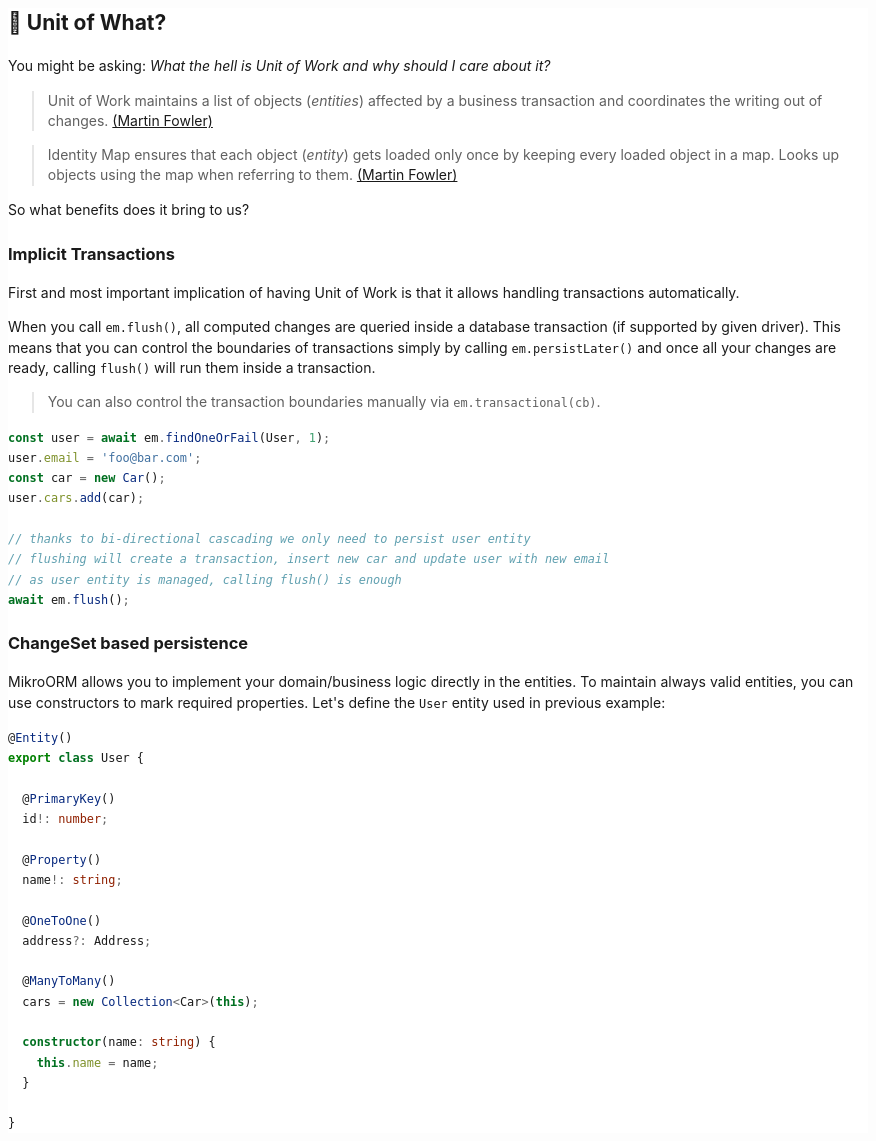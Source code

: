 ## 🤔 Unit of What?

You might be asking: _What the hell is Unit of Work and why should I care about it?_

> Unit of Work maintains a list of objects (_entities_) affected by a business transaction
> and coordinates the writing out of changes. [(Martin Fowler)](https://www.martinfowler.com/eaaCatalog/unitOfWork.html)

> Identity Map ensures that each object (_entity_) gets loaded only once by keeping every
> loaded object in a map. Looks up objects using the map when referring to them.
> [(Martin Fowler)](https://www.martinfowler.com/eaaCatalog/identityMap.html)

So what benefits does it bring to us?

### Implicit Transactions

First and most important implication of having Unit of Work is that it allows handling
transactions automatically.

When you call `em.flush()`, all computed changes are queried inside a database
transaction (if supported by given driver). This means that you can control the boundaries
of transactions simply by calling `em.persistLater()` and once all your changes
are ready, calling `flush()` will run them inside a transaction.

> You can also control the transaction boundaries manually via `em.transactional(cb)`.

```typescript
const user = await em.findOneOrFail(User, 1);
user.email = 'foo@bar.com';
const car = new Car();
user.cars.add(car);

// thanks to bi-directional cascading we only need to persist user entity
// flushing will create a transaction, insert new car and update user with new email
// as user entity is managed, calling flush() is enough
await em.flush();
```

### ChangeSet based persistence

MikroORM allows you to implement your domain/business logic directly in the entities.
To maintain always valid entities, you can use constructors to mark required properties.
Let's define the `User` entity used in previous example:

```typescript
@Entity()
export class User {

  @PrimaryKey()
  id!: number;

  @Property()
  name!: string;

  @OneToOne()
  address?: Address;

  @ManyToMany()
  cars = new Collection<Car>(this);

  constructor(name: string) {
    this.name = name;
  }

}
```
